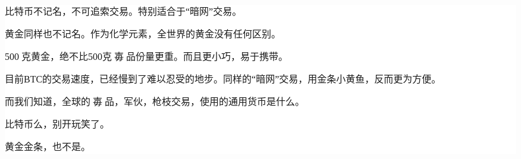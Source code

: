 <span style="font-size:16px;line-height:150%;font-family:楷体_GB2312">
          比特币不记名，不可追索交易。特别适合于“暗网”交易。
         </span>
</p>
<p style="line-height:150%">
<span style="font-size:16px;line-height:150%;font-family:楷体_GB2312">
          黄金同样也不记名。作为化学元素，全世界的黄金没有任何区别。
         </span>
</p>
<p style="line-height:150%">
<span style="font-size:16px;line-height:150%;font-family:楷体_GB2312">
</span>
</p>
<p style="line-height:150%">
<span style="font-size:16px;line-height:150%;font-family:楷体_GB2312">
          500
         </span>
<span style="font-size:16px;line-height:150%;font-family:楷体_GB2312">
          克黄金，绝不比500克
          <span style="font-family: 宋体; font-size: 16px;">
           毐
          </span>
          品份量更重。而且更小巧，易于携带。
         </span>
</p>
<p style="line-height:150%">
<span style="font-size:16px;line-height:150%;font-family:楷体_GB2312">
          目前BTC的交易速度，已经慢到了难以忍受的地步。同样的“暗网”交易，用金条小黄鱼，反而更为方便。
         </span>
</p>
<p style="line-height:150%">
<span style="font-size:16px;line-height:150%;font-family:楷体_GB2312">
</span>
</p>
<p style="line-height:150%">
<span style="font-size:16px;line-height:150%;font-family:楷体_GB2312">
</span>
</p>
<p style="line-height:150%">
<span style="font-size:16px;line-height:150%;font-family:楷体_GB2312">
          而我们知道，全球的
         </span>
<span style="font-size:16px;line-height:150%;font-family:宋体">
          毐
         </span>
<span style="font-size:16px;line-height:150%;font-family:楷体_GB2312">
          品，军伙，枪枝交易，使用的通用货币是什么。
         </span>
</p>
<p style="line-height:150%">
<span style="font-size:16px;line-height:150%;font-family:楷体_GB2312">
          比特币么，别开玩笑了。
         </span>
</p>
<p style="line-height:150%">
<span style="font-size:16px;line-height:150%;font-family:楷体_GB2312">
          黄金金条，也不是。
         </span>
</p>
<p style="line-height:150%">
<span style="font-size:16px;line-height:150%;font-family:楷体_GB2312">
</span>
</p>
<p style="line-height:150%">